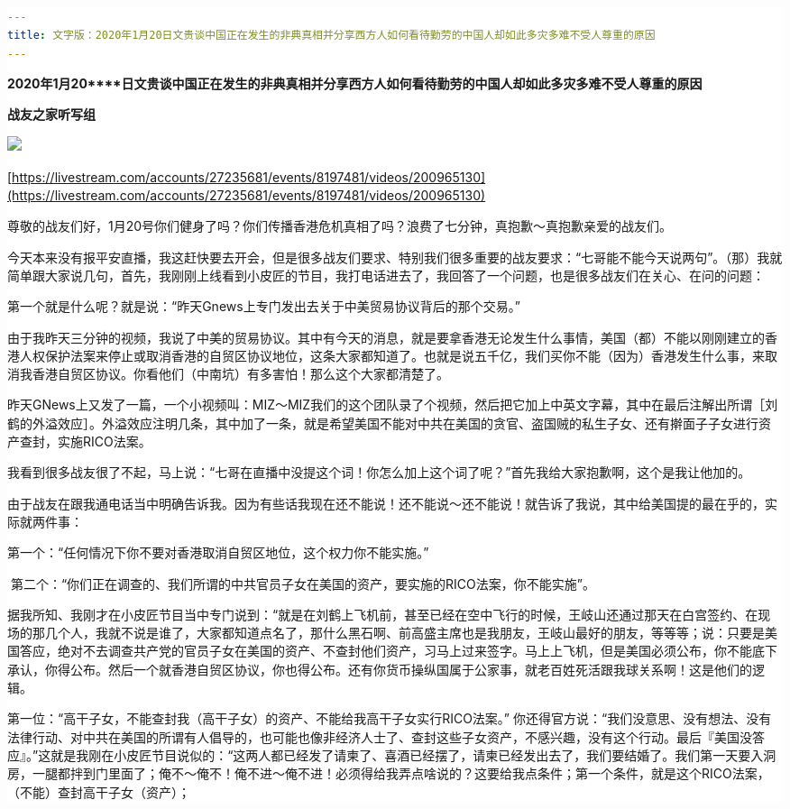 ```yaml
---
title: 文字版：2020年1月20日文贵谈中国正在发生的非典真相并分享西方人如何看待勤劳的中国人却如此多灾多难不受人尊重的原因
---
```


**2020****年****1****月****20****日文贵谈中国正在发生的非典真相并分享西方人如何看待勤劳的中国人却如此多灾多难不受人尊重的原因**

**战友之家听写组**

**[![](https://1.bp.blogspot.com/-L7f3S1CDR64/XifWvdaSmnI/AAAAAAAAAQM/ST26nHVKUeoHJsvfvu_YznI5DqcQpe9UgCK4BGAYYCw/s400/20200120.jpg)](http://1.bp.blogspot.com/-L7f3S1CDR64/XifWvdaSmnI/AAAAAAAAAQM/ST26nHVKUeoHJsvfvu_YznI5DqcQpe9UgCK4BGAYYCw/s1600/20200120.jpg)**

[https://livestream.com/accounts/27235681/events/8197481/videos/200965130](https://livestream.com/accounts/27235681/events/8197481/videos/200965130)




尊敬的战友们好，1月20号你们健身了吗？你们传播香港危机真相了吗？浪费了七分钟，真抱歉～真抱歉亲爱的战友们。




今天本来没有报平安直播，我这赶快要去开会，但是很多战友们要求、特别我们很多重要的战友要求：“七哥能不能今天说两句”。（那）我就简单跟大家说几句，首先，我刚刚上线看到小皮匠的节目，我打电话进去了，我回答了一个问题，也是很多战友们在关心、在问的问题：




第一个就是什么呢？就是说：“昨天Gnews上专门发出去关于中美贸易协议背后的那个交易。”




由于我昨天三分钟的视频，我说了中美的贸易协议。其中有今天的消息，就是要拿香港无论发生什么事情，美国（都）不能以刚刚建立的香港人权保护法案来停止或取消香港的自贸区协议地位，这条大家都知道了。也就是说五千亿，我们买你不能（因为）香港发生什么事，来取消我香港自贸区协议。你看他们（中南坑）有多害怕！那么这个大家都清楚了。




昨天GNews上又发了一篇，一个小视频叫：MIZ～MIZ我们的这个团队录了个视频，然后把它加上中英文字幕，其中在最后注解出所谓［刘鹤的外溢效应］。外溢效应注明几条，其中加了一条，就是希望美国不能对中共在美国的贪官、盗国贼的私生子女、还有擀面子子女进行资产查封，实施RICO法案。




我看到很多战友很了不起，马上说：“七哥在直播中没提这个词！你怎么加上这个词了呢？”首先我给大家抱歉啊，这个是我让他加的。




由于战友在跟我通电话当中明确告诉我。因为有些话我现在还不能说！还不能说～还不能说！就告诉了我说，其中给美国提的最在乎的，实际就两件事： 

第一个：“任何情况下你不要对香港取消自贸区地位，这个权力你不能实施。”

 第二个：“你们正在调查的、我们所谓的中共官员子女在美国的资产，要实施的RICO法案，你不能实施”。




据我所知、我刚才在小皮匠节目当中专门说到：“就是在刘鹤上飞机前，甚至已经在空中飞行的时候，王岐山还通过那天在白宫签约、在现场的那几个人，我就不说是谁了，大家都知道点名了，那什么黑石啊、前高盛主席也是我朋友，王岐山最好的朋友，等等等；说：只要是美国答应，绝对不去调查共产党的官员子女在美国的资产、不查封他们资产，习马上过来签字。马上上飞机，但是美国必须公布，你不能底下承认，你得公布。然后一个就香港自贸区协议，你也得公布。还有你货币操纵国属于公家事，就老百姓死活跟我球关系啊！这是他们的逻辑。




第一位：“高干子女，不能查封我（高干子女）的资产、不能给我高干子女实行RICO法案。” 你还得官方说：“我们没意思、没有想法、没有法律行动、对中共在美国的所谓有人倡导的，也可能也像非经济人士了、查封这些子女资产，不感兴趣，没有这个行动。最后『美国没答应』。”这就是我刚在小皮匠节目说似的：“这两人都已经发了请柬了、喜酒已经摆了，请柬已经发出去了，我们要结婚了。我们第一天要入洞房，一腿都拌到门里面了；俺不～俺不！俺不进～俺不进！必须得给我弄点啥说的？这要给我点条件；第一个条件，就是这个RICO法案，（不能）查封高干子女（资产）；
